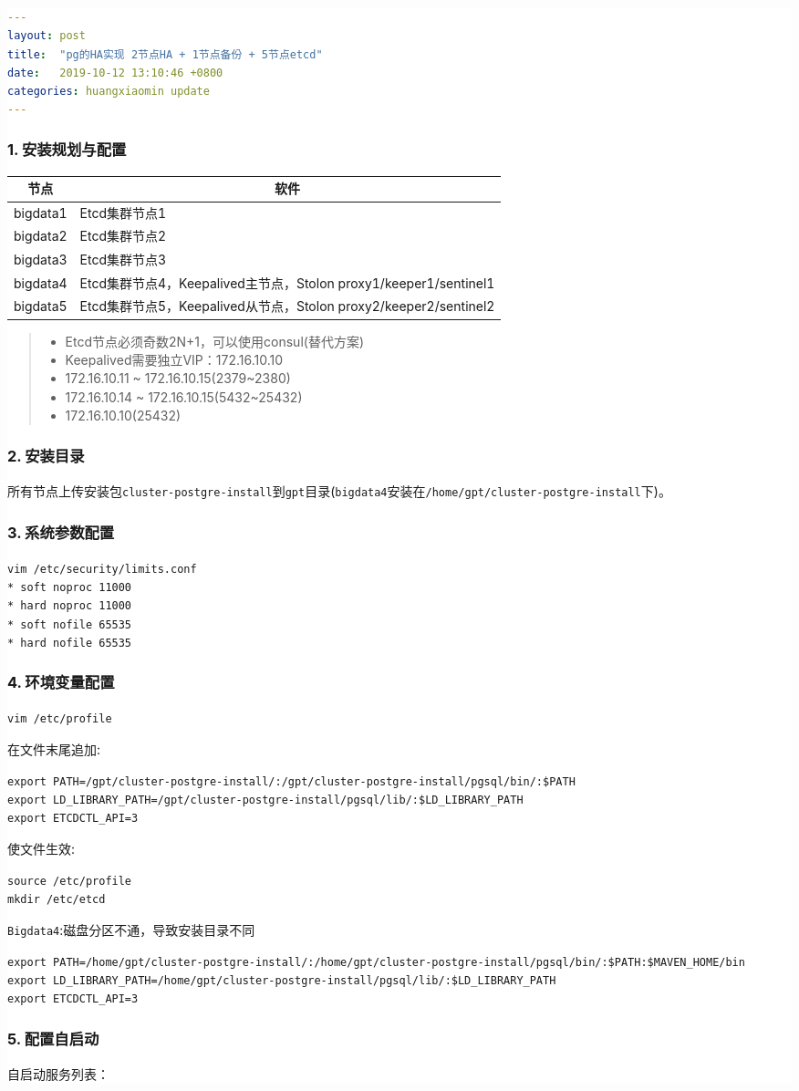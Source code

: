 ```yaml
---
layout: post
title:  "pg的HA实现 2节点HA + 1节点备份 + 5节点etcd"
date:   2019-10-12 13:10:46 +0800
categories: huangxiaomin update
---
```


### 1. 安装规划与配置

| 节点        | 软件   |  
| --------   | -----  | 
| bigdata1     | Etcd集群节点1 |   
| bigdata2        |   Etcd集群节点2   | 
| bigdata3        |    Etcd集群节点3    | 
| bigdata4        |    Etcd集群节点4，Keepalived主节点，Stolon proxy1/keeper1/sentinel1    | 
| bigdata5        |    Etcd集群节点5，Keepalived从节点，Stolon proxy2/keeper2/sentinel2    |  

> * Etcd节点必须奇数2N+1，可以使用consul(替代方案)
> * Keepalived需要独立VIP：172.16.10.10
> * 172.16.10.11 ~ 172.16.10.15(2379~2380)
> * 172.16.10.14 ~ 172.16.10.15(5432~25432)
> * 172.16.10.10(25432)

### 2. 安装目录
所有节点上传安装包`cluster-postgre-install`到`gpt`目录(`bigdata4`安装在`/home/gpt/cluster-postgre-install`下)。

### 3. 系统参数配置
```
vim /etc/security/limits.conf
* soft noproc 11000
* hard noproc 11000
* soft nofile 65535
* hard nofile 65535
```

### 4. 环境变量配置
```
vim /etc/profile
```
在文件末尾追加:
```
export PATH=/gpt/cluster-postgre-install/:/gpt/cluster-postgre-install/pgsql/bin/:$PATH
export LD_LIBRARY_PATH=/gpt/cluster-postgre-install/pgsql/lib/:$LD_LIBRARY_PATH
export ETCDCTL_API=3
```
使文件生效:
```
source /etc/profile
mkdir /etc/etcd 
```
`Bigdata4`:磁盘分区不通，导致安装目录不同
```
export PATH=/home/gpt/cluster-postgre-install/:/home/gpt/cluster-postgre-install/pgsql/bin/:$PATH:$MAVEN_HOME/bin
export LD_LIBRARY_PATH=/home/gpt/cluster-postgre-install/pgsql/lib/:$LD_LIBRARY_PATH
export ETCDCTL_API=3
```
### 5. 配置自启动
自启动服务列表：